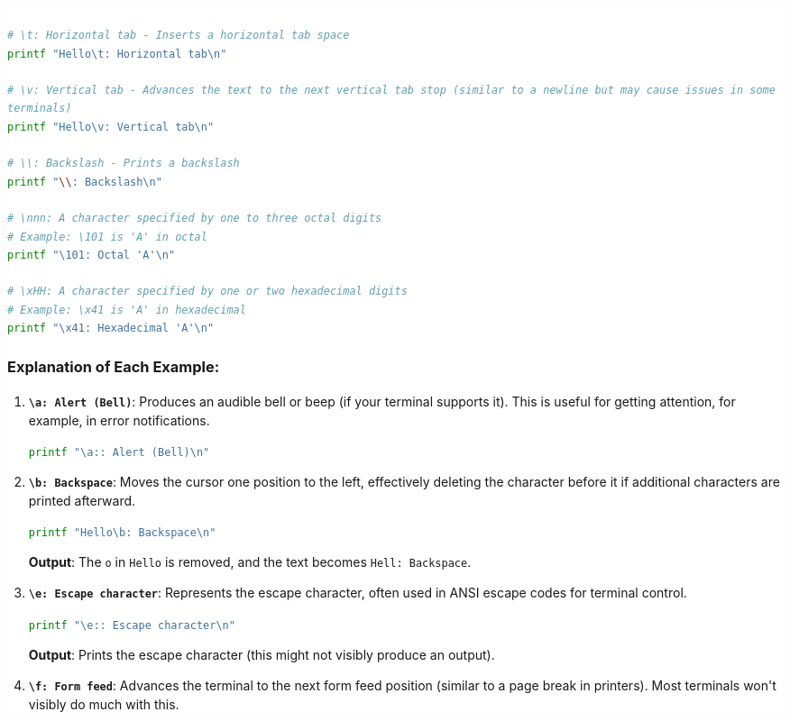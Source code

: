 ``` bash

# \t: Horizontal tab - Inserts a horizontal tab space
printf "Hello\t: Horizontal tab\n"

# \v: Vertical tab - Advances the text to the next vertical tab stop (similar to a newline but may cause issues in some terminals)
printf "Hello\v: Vertical tab\n"

# \\: Backslash - Prints a backslash
printf "\\: Backslash\n"

# \nnn: A character specified by one to three octal digits
# Example: \101 is 'A' in octal
printf "\101: Octal 'A'\n"

# \xHH: A character specified by one or two hexadecimal digits
# Example: \x41 is 'A' in hexadecimal
printf "\x41: Hexadecimal 'A'\n"
```

### Explanation of Each Example:

1.  **`\a: Alert (Bell)`**: Produces an audible bell or beep (if your
    terminal supports it). This is useful for getting attention, for
    example, in error notifications.

    ``` bash
    printf "\a:: Alert (Bell)\n"
    ```

2.  **`\b: Backspace`**: Moves the cursor one position to the left,
    effectively deleting the character before it if additional
    characters are printed afterward.

    ``` bash
    printf "Hello\b: Backspace\n"
    ```

    **Output**: The `o` in `Hello` is removed, and the text becomes
    `Hell: Backspace`.

3.  **`\e: Escape character`**: Represents the escape character, often
    used in ANSI escape codes for terminal control.

    ``` bash
    printf "\e:: Escape character\n"
    ```

    **Output**: Prints the escape character (this might not visibly
    produce an output).

4.  **`\f: Form feed`**: Advances the terminal to the next form feed
    position (similar to a page break in printers). Most terminals
    won\'t visibly do much with this.
